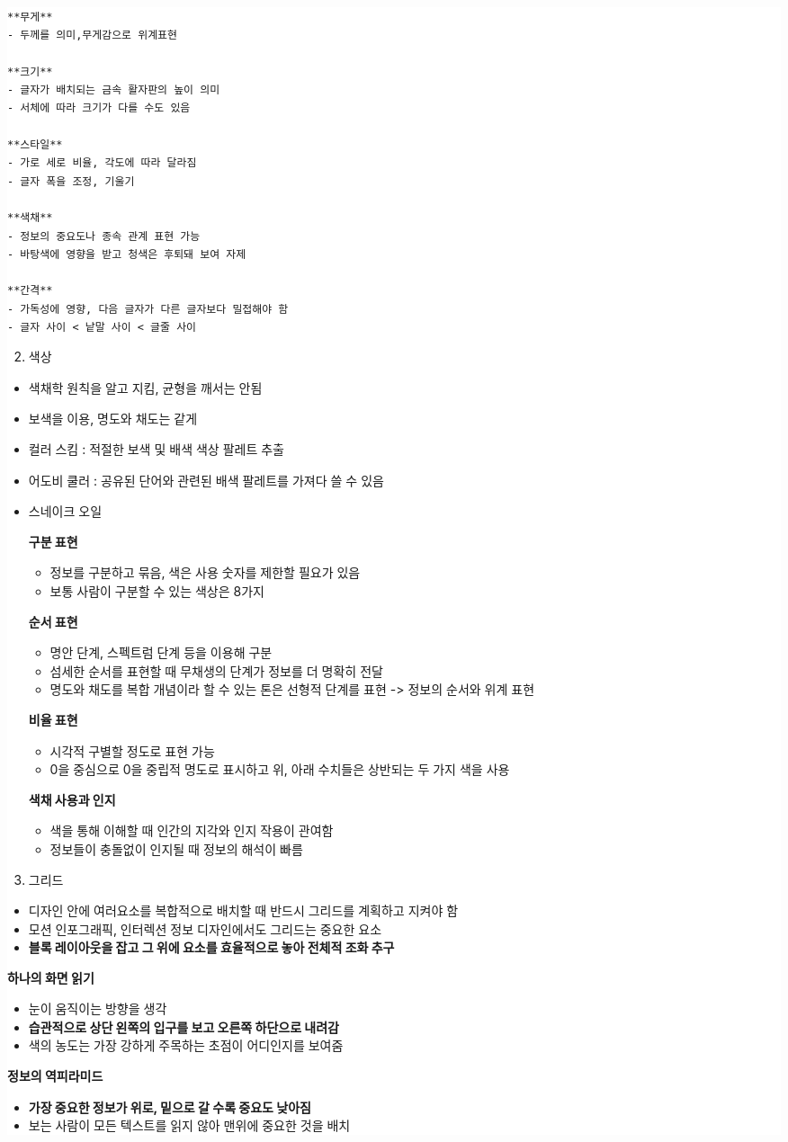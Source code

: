     **무게**
    - 두께를 의미,무게감으로 위계표현

    **크기**
    - 글자가 배치되는 금속 활자판의 높이 의미
    - 서체에 따라 크기가 다를 수도 있음

    **스타일**
    - 가로 세로 비율, 각도에 따라 달라짐
    - 글자 폭을 조정, 기울기

    **색채**
    - 정보의 중요도나 종속 관계 표현 가능
    - 바탕색에 영향을 받고 청색은 후퇴돼 보여 자제

    **간격**
    - 가독성에 영향, 다음 글자가 다른 글자보다 밀접해야 함
    - 글자 사이 < 낱말 사이 < 글줄 사이

2. 색상
- 색채학 원칙을 알고 지킴, 균형을 깨서는 안됨
- 보색을 이용, 명도와 채도는 같게
- 컬러 스킴 : 적절한 보색 및 배색 색상 팔레트 추출
- 어도비 쿨러 : 공유된 단어와 관련된 배색 팔레트를 가져다 쓸 수 있음
- 스네이크 오일

    **구분 표현**
    - 정보를 구분하고 묶음, 색은 사용 숫자를 제한할 필요가 있음
    - 보통 사람이 구분할 수 있는 색상은 8가지

    **순서 표현**
    - 명안 단계, 스펙트럼 단계 등을 이용해 구분
    - 섬세한 순서를 표현할 때 무채생의 단계가 정보를 더 명확히 전달
    - 명도와 채도를 복합 개념이라 할 수 있는 톤은 선형적 단계를 표현 -> 정보의 순서와 위계 표현

    **비율 표현**
    - 시각적 구별할 정도로 표현 가능
    - 0을 중심으로 0을 중립적 명도로 표시하고 위, 아래 수치들은 상반되는 두 가지 색을 사용

    **색채 사용과 인지**
    - 색을 통해 이해할 때 인간의 지각와 인지 작용이 관여함
    - 정보들이 충돌없이 인지될 때 정보의 해석이 빠름

3. 그리드
- 디자인 안에 여러요소를 복합적으로 배치할 때 반드시 그리드를 계획하고 지켜야 함
- 모션 인포그래픽, 인터렉션 정보 디자인에서도 그리드는 중요한 요소
- **블록 레이아웃을 잡고 그 위에 요소를 효율적으로 놓아 전체적 조화 추구**

**하나의 화면 읽기**
- 눈이 움직이는 방향을 생각
- **습관적으로 상단 왼쪽의 입구를 보고 오른쪽 하단으로 내려감**
- 색의 농도는 가장 강하게 주목하는 초점이 어디인지를 보여줌

**정보의 역피라미드**
- **가장 중요한 정보가 위로, 밑으로 갈 수록 중요도 낮아짐**
- 보는 사람이 모든 텍스트를 읽지 않아 맨위에 중요한 것을 배치
